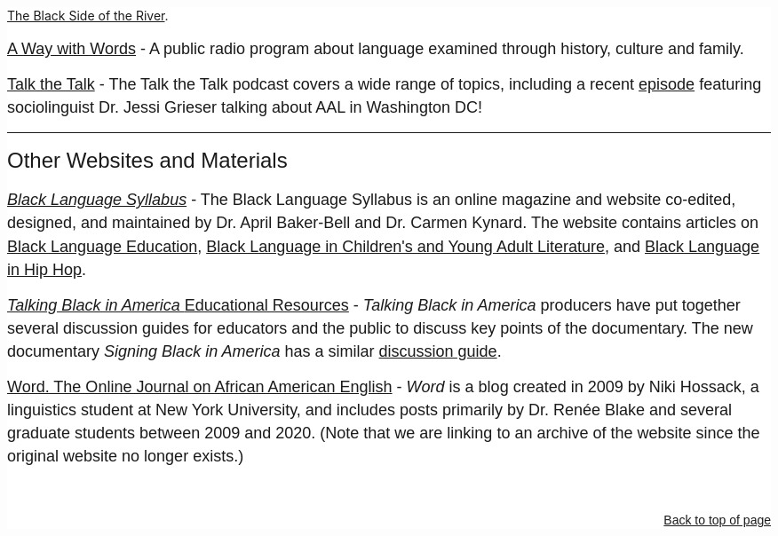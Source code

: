 <a href="http://press.georgetown.edu/book/georgetown/black-side-river" target="_blank">The Black Side of the River</a>.</span></span></li></ul><p><span style="font-family:Arial,Helvetica,sans-serif;"><span style="font-size:18px;"><a href="https://www.waywordradio.org/" target="_blank">A Way with Words</a> - A public radio program about language examined through history, culture and family.</span></span></p><p><span style="font-family:Arial,Helvetica,sans-serif;"><span style="font-size:18px;"><a href="http://talkthetalkpodcast.com" target="_blank">Talk the Talk</a> - The Talk the Talk podcast covers a wide range of topics, including a recent <a href="https://talkthetalkpodcast.com/363-talking-race/" target="_blank">episode</a> featuring sociolinguist Dr. Jessi Grieser talking about AAL in Washington DC!</span></span></p><hr><p><span style="font-size:24px;"><a id="Other" name="Other"><span style="font-family:Trebuchet MS,Helvetica,sans-serif;">Other Websites and Materials</span></a></span></p><p><span style="font-family:Arial,Helvetica,sans-serif;"><span style="font-size:18px;"><em><a href="http://www.blacklanguagesyllabus.com/" target="_blank">Black Language Syllabus</a> </em>- The Black Language Syllabus is an online magazine and website co-edited, designed, and maintained by Dr. April Baker-Bell and Dr. Carmen Kynard. The website contains articles on <a href="http://www.blacklanguagesyllabus.com/black-language-education.html" target="_blank">Black Language Education</a>, <a href="http://www.blacklanguagesyllabus.com/black-language-in-childrens--ya-lit.html" target="_blank">Black Language in Children's and Young Adult Literature</a>, and <a href="http://www.blacklanguagesyllabus.com/black-language-and-hip-hop.html" target="_blank">Black Language in Hip Hop</a>.</span></span></p><p><span style="font-family:Arial,Helvetica,sans-serif;"><span style="font-size:18px;"><a href="https://www.talkingblackinamerica.org/talking-black-in-america-the-film/tbia-resources/" target="_blank"><em>Talking Black in America </em>Educational Resources</a> - <em>Talking Black in America </em>producers have put together several discussion guides for educators and the public to discuss key points of the documentary. The new documentary <em>Signing Black in America </em>has a similar <a href="https://www.talkingblackinamerica.org/signing-black-in-america/sbia-resources/sbia-viewer-discussion-guide/" target="_blank">discussion guide</a>.</span></span></p><p><span style="font-family:Arial,Helvetica,sans-serif;"><span style="font-size:18px;"><a href="https://african1134.rssing.com/chan-18388929/index-latest.php" target="_blank">Word. The Online Journal on African American English</a> - <em>Word </em>is a blog created in 2009 by Niki Hossack, a linguistics student at New York University, and includes posts primarily by Dr. Renée Blake and several graduate students between 2009 and 2020. (Note that we are linking to an archive of the website since the original website no longer exists.)</span></span></p><p>&nbsp;</p><p style="text-align: right;"><span style="font-family:Arial,Helvetica,sans-serif;"><a href="#top">Back to top of page</a></span></p>
